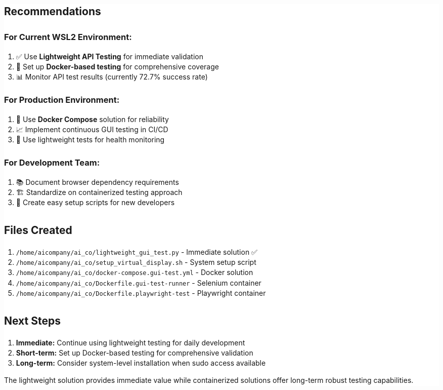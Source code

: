 ## Recommendations

### **For Current WSL2 Environment:**
1. ✅ Use **Lightweight API Testing** for immediate validation
2. 🐳 Set up **Docker-based testing** for comprehensive coverage
3. 📊 Monitor API test results (currently 72.7% success rate)

### **For Production Environment:**
1. 🐳 Use **Docker Compose** solution for reliability
2. 📈 Implement continuous GUI testing in CI/CD
3. 🔄 Use lightweight tests for health monitoring

### **For Development Team:**
1. 📚 Document browser dependency requirements
2. 🏗️ Standardize on containerized testing approach
3. 🔧 Create easy setup scripts for new developers

## Files Created

1. `/home/aicompany/ai_co/lightweight_gui_test.py` - Immediate solution ✅
2. `/home/aicompany/ai_co/setup_virtual_display.sh` - System setup script
3. `/home/aicompany/ai_co/docker-compose.gui-test.yml` - Docker solution
4. `/home/aicompany/ai_co/Dockerfile.gui-test-runner` - Selenium container
5. `/home/aicompany/ai_co/Dockerfile.playwright-test` - Playwright container

## Next Steps

1. **Immediate:** Continue using lightweight testing for daily development
2. **Short-term:** Set up Docker-based testing for comprehensive validation
3. **Long-term:** Consider system-level installation when sudo access available

The lightweight solution provides immediate value while containerized solutions offer long-term robust testing capabilities.